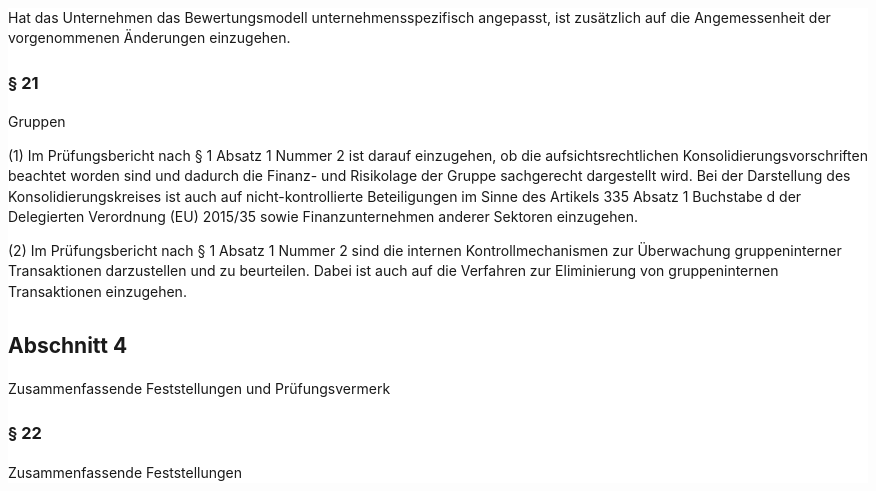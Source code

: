 Hat das Unternehmen das Bewertungsmodell unternehmensspezifisch
angepasst, ist zusätzlich auf die Angemessenheit der vorgenommenen
Änderungen einzugehen.

</div>

</div>

</div>

</div>

<span id="BJNR284600017BJNE002300000.html"></span>

### § 21  
Gruppen

<div>

<div class="jnhtml">

<div>

<div class="jurAbsatz">

(1) Im Prüfungsbericht nach § 1 Absatz 1 Nummer 2 ist darauf einzugehen,
ob die aufsichtsrechtlichen Konsolidierungsvorschriften beachtet worden
sind und dadurch die Finanz- und Risikolage der Gruppe sachgerecht
dargestellt wird. Bei der Darstellung des Konsolidierungskreises ist
auch auf nicht-kontrollierte Beteiligungen im Sinne des Artikels 335
Absatz 1 Buchstabe d der Delegierten Verordnung (EU) 2015/35 sowie
Finanzunternehmen anderer Sektoren einzugehen.

</div>

<div class="jurAbsatz">

(2) Im Prüfungsbericht nach § 1 Absatz 1 Nummer 2 sind die internen
Kontrollmechanismen zur Überwachung gruppeninterner Transaktionen
darzustellen und zu beurteilen. Dabei ist auch auf die Verfahren zur
Eliminierung von gruppeninternen Transaktionen einzugehen.

</div>

</div>

</div>

</div>

<span id="BJNR284600017BJNG000600000.html"></span>

## Abschnitt 4  
Zusammenfassende Feststellungen und Prüfungsvermerk

<span id="BJNR284600017BJNE002400000.html"></span>

### § 22  
Zusammenfassende Feststellungen
